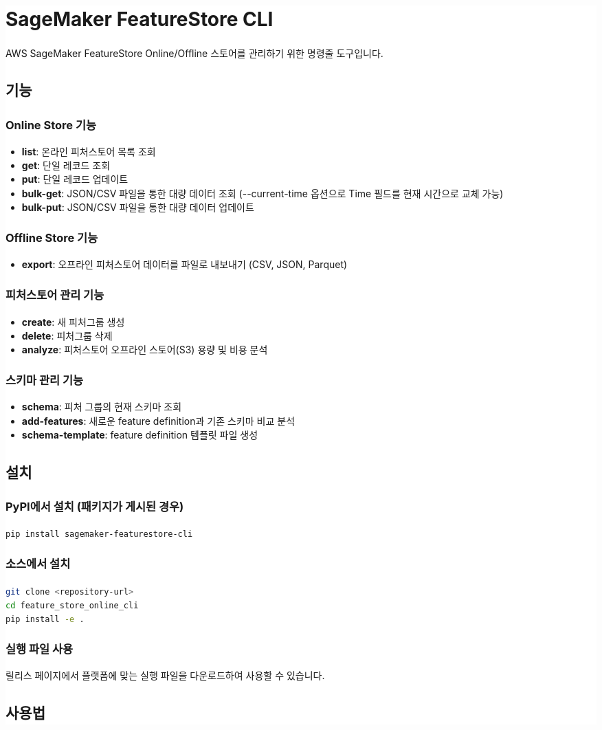 # SageMaker FeatureStore CLI

AWS SageMaker FeatureStore Online/Offline 스토어를 관리하기 위한 명령줄 도구입니다.

## 기능

### Online Store 기능
- **list**: 온라인 피처스토어 목록 조회
- **get**: 단일 레코드 조회
- **put**: 단일 레코드 업데이트
- **bulk-get**: JSON/CSV 파일을 통한 대량 데이터 조회 (--current-time 옵션으로 Time 필드를 현재 시간으로 교체 가능)
- **bulk-put**: JSON/CSV 파일을 통한 대량 데이터 업데이트

### Offline Store 기능
- **export**: 오프라인 피처스토어 데이터를 파일로 내보내기 (CSV, JSON, Parquet)

### 피처스토어 관리 기능
- **create**: 새 피처그룹 생성
- **delete**: 피처그룹 삭제
- **analyze**: 피처스토어 오프라인 스토어(S3) 용량 및 비용 분석

### 스키마 관리 기능
- **schema**: 피처 그룹의 현재 스키마 조회
- **add-features**: 새로운 feature definition과 기존 스키마 비교 분석
- **schema-template**: feature definition 템플릿 파일 생성

## 설치


### PyPI에서 설치 (패키지가 게시된 경우)

```bash
pip install sagemaker-featurestore-cli
```

### 소스에서 설치

```bash
git clone <repository-url>
cd feature_store_online_cli
pip install -e .
```

### 실행 파일 사용

릴리스 페이지에서 플랫폼에 맞는 실행 파일을 다운로드하여 사용할 수 있습니다.

## 사용법
